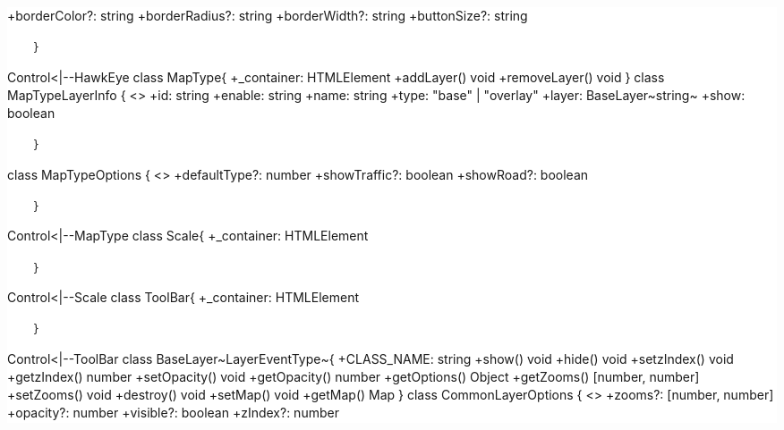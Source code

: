 +borderColor?: string
+borderRadius?: string
+borderWidth?: string
+buttonSize?: string
            
        }
Control<|--HawkEye
class MapType{
            +_container: HTMLElement
            +addLayer() void
+removeLayer() void
        }
class MapTypeLayerInfo {
            <<type>>
            +id: string
+enable: string
+name: string
+type: "base" | "overlay"
+layer: BaseLayer~string~
+show: boolean
            
        }
class MapTypeOptions {
            <<type>>
            +defaultType?: number
+showTraffic?: boolean
+showRoad?: boolean
            
        }
Control<|--MapType
class Scale{
            +_container: HTMLElement
            
        }
Control<|--Scale
class ToolBar{
            +_container: HTMLElement
            
        }
Control<|--ToolBar
class BaseLayer~LayerEventType~{
            +CLASS_NAME: string
            +show() void
+hide() void
+setzIndex() void
+getzIndex() number
+setOpacity() void
+getOpacity() number
+getOptions() Object
+getZooms() [number, number]
+setZooms() void
+destroy() void
+setMap() void
+getMap() Map
        }
class CommonLayerOptions {
            <<type>>
            +zooms?: [number, number]
+opacity?: number
+visible?: boolean
+zIndex?: number
            